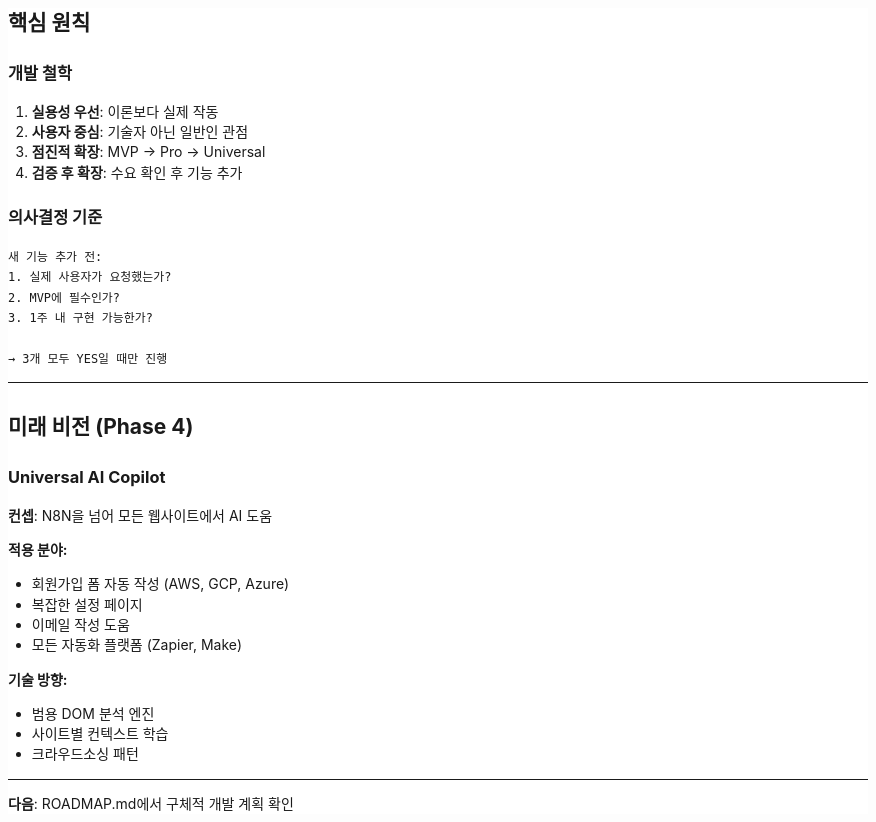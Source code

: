 
## 핵심 원칙

### 개발 철학
1. **실용성 우선**: 이론보다 실제 작동
2. **사용자 중심**: 기술자 아닌 일반인 관점
3. **점진적 확장**: MVP → Pro → Universal
4. **검증 후 확장**: 수요 확인 후 기능 추가

### 의사결정 기준
```
새 기능 추가 전:
1. 실제 사용자가 요청했는가?
2. MVP에 필수인가?
3. 1주 내 구현 가능한가?

→ 3개 모두 YES일 때만 진행
```

---

## 미래 비전 (Phase 4)

### Universal AI Copilot

**컨셉**: N8N을 넘어 모든 웹사이트에서 AI 도움

**적용 분야:**
- 회원가입 폼 자동 작성 (AWS, GCP, Azure)
- 복잡한 설정 페이지
- 이메일 작성 도움
- 모든 자동화 플랫폼 (Zapier, Make)

**기술 방향:**
- 범용 DOM 분석 엔진
- 사이트별 컨텍스트 학습
- 크라우드소싱 패턴

---

**다음**: ROADMAP.md에서 구체적 개발 계획 확인
